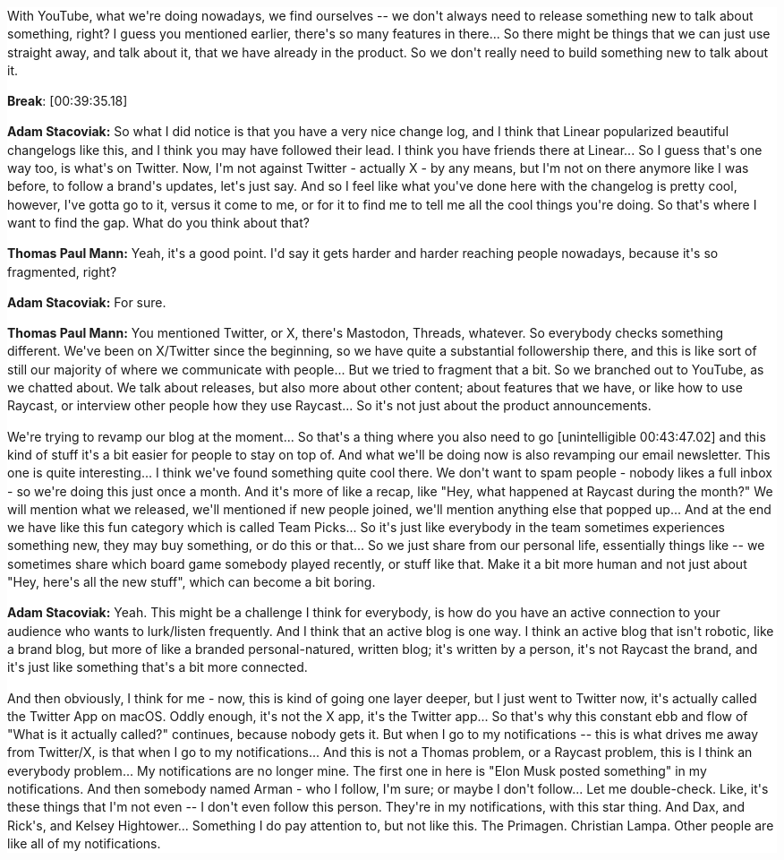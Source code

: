 With YouTube, what we're doing nowadays, we find ourselves -- we don't always need to release something new to talk about something, right? I guess you mentioned earlier, there's so many features in there... So there might be things that we can just use straight away, and talk about it, that we have already in the product. So we don't really need to build something new to talk about it.

**Break**: \[00:39:35.18\]

**Adam Stacoviak:** So what I did notice is that you have a very nice change log, and I think that Linear popularized beautiful changelogs like this, and I think you may have followed their lead. I think you have friends there at Linear... So I guess that's one way too, is what's on Twitter. Now, I'm not against Twitter - actually X - by any means, but I'm not on there anymore like I was before, to follow a brand's updates, let's just say. And so I feel like what you've done here with the changelog is pretty cool, however, I've gotta go to it, versus it come to me, or for it to find me to tell me all the cool things you're doing. So that's where I want to find the gap. What do you think about that?

**Thomas Paul Mann:** Yeah, it's a good point. I'd say it gets harder and harder reaching people nowadays, because it's so fragmented, right?

**Adam Stacoviak:** For sure.

**Thomas Paul Mann:** You mentioned Twitter, or X, there's Mastodon, Threads, whatever. So everybody checks something different. We've been on X/Twitter since the beginning, so we have quite a substantial followership there, and this is like sort of still our majority of where we communicate with people... But we tried to fragment that a bit. So we branched out to YouTube, as we chatted about. We talk about releases, but also more about other content; about features that we have, or like how to use Raycast, or interview other people how they use Raycast... So it's not just about the product announcements.

We're trying to revamp our blog at the moment... So that's a thing where you also need to go \[unintelligible 00:43:47.02\] and this kind of stuff it's a bit easier for people to stay on top of. And what we'll be doing now is also revamping our email newsletter. This one is quite interesting... I think we've found something quite cool there. We don't want to spam people - nobody likes a full inbox - so we're doing this just once a month. And it's more of like a recap, like "Hey, what happened at Raycast during the month?" We will mention what we released, we'll mentioned if new people joined, we'll mention anything else that popped up... And at the end we have like this fun category which is called Team Picks... So it's just like everybody in the team sometimes experiences something new, they may buy something, or do this or that... So we just share from our personal life, essentially things like -- we sometimes share which board game somebody played recently, or stuff like that. Make it a bit more human and not just about "Hey, here's all the new stuff", which can become a bit boring.

**Adam Stacoviak:** Yeah. This might be a challenge I think for everybody, is how do you have an active connection to your audience who wants to lurk/listen frequently. And I think that an active blog is one way. I think an active blog that isn't robotic, like a brand blog, but more of like a branded personal-natured, written blog; it's written by a person, it's not Raycast the brand, and it's just like something that's a bit more connected.

And then obviously, I think for me - now, this is kind of going one layer deeper, but I just went to Twitter now, it's actually called the Twitter App on macOS. Oddly enough, it's not the X app, it's the Twitter app... So that's why this constant ebb and flow of "What is it actually called?" continues, because nobody gets it. But when I go to my notifications -- this is what drives me away from Twitter/X, is that when I go to my notifications... And this is not a Thomas problem, or a Raycast problem, this is I think an everybody problem... My notifications are no longer mine. The first one in here is "Elon Musk posted something" in my notifications. And then somebody named Arman - who I follow, I'm sure; or maybe I don't follow... Let me double-check. Like, it's these things that I'm not even -- I don't even follow this person. They're in my notifications, with this star thing. And Dax, and Rick's, and Kelsey Hightower... Something I do pay attention to, but not like this. The Primagen. Christian Lampa. Other people are like all of my notifications.
